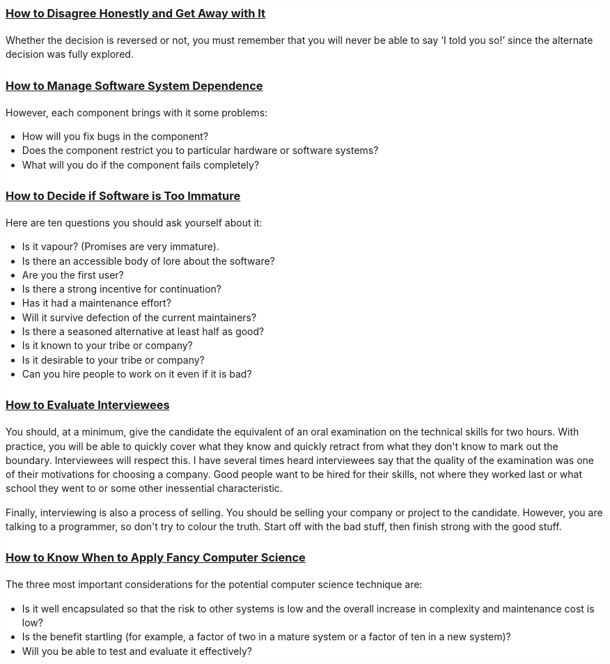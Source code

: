 ### [How to Disagree Honestly and Get Away with It](https://braydie.gitbooks.io/how-to-be-a-programmer/content/en/2-Intermediate/Team-Skills/05-How-to-Disagree-Honestly-and-Get-Away-with-It.html)
Whether the decision is reversed or not, you must remember that you will never be able to say ‘I told you so!’ since the alternate decision was fully explored.

### [How to Manage Software System Dependence](https://braydie.gitbooks.io/how-to-be-a-programmer/content/en/2-Intermediate/Judgment/02-How-to-Manage-Software-System-Dependence.html)
However, each component brings with it some problems:
* How will you fix bugs in the component?
* Does the component restrict you to particular hardware or software systems?
* What will you do if the component fails completely?

### [How to Decide if Software is Too Immature](https://braydie.gitbooks.io/how-to-be-a-programmer/content/en/2-Intermediate/Judgment/03-How-to-Decide-if-Software-is-Too-Immature.html)
Here are ten questions you should ask yourself about it:
* Is it vapour? (Promises are very immature).
* Is there an accessible body of lore about the software?
* Are you the first user?
* Is there a strong incentive for continuation?
* Has it had a maintenance effort?
* Will it survive defection of the current maintainers?
* Is there a seasoned alternative at least half as good?
* Is it known to your tribe or company?
* Is it desirable to your tribe or company?
* Can you hire people to work on it even if it is bad?

### [How to Evaluate Interviewees](https://braydie.gitbooks.io/how-to-be-a-programmer/content/en/2-Intermediate/Judgment/06-How-to-Evaluate-Interviewees.html)
You should, at a minimum, give the candidate the equivalent of an oral examination on the technical skills for two hours. With practice, you will be able to quickly cover what they know and quickly retract from what they don't know to mark out the boundary. Interviewees will respect this. I have several times heard interviewees say that the quality of the examination was one of their motivations for choosing a company. Good people want to be hired for their skills, not where they worked last or what school they went to or some other inessential characteristic.

Finally, interviewing is also a process of selling. You should be selling your company or project to the candidate. However, you are talking to a programmer, so don't try to colour the truth. Start off with the bad stuff, then finish strong with the good stuff.

### [How to Know When to Apply Fancy Computer Science](https://braydie.gitbooks.io/how-to-be-a-programmer/content/en/2-Intermediate/Judgment/07-How-to-Know-When-to-Apply-Fancy-Computer-Science.html)
The three most important considerations for the potential computer science technique are:
* Is it well encapsulated so that the risk to other systems is low and the overall increase in complexity and maintenance cost is low?
* Is the benefit startling (for example, a factor of two in a mature system or a factor of ten in a new system)?
* Will you be able to test and evaluate it effectively?
